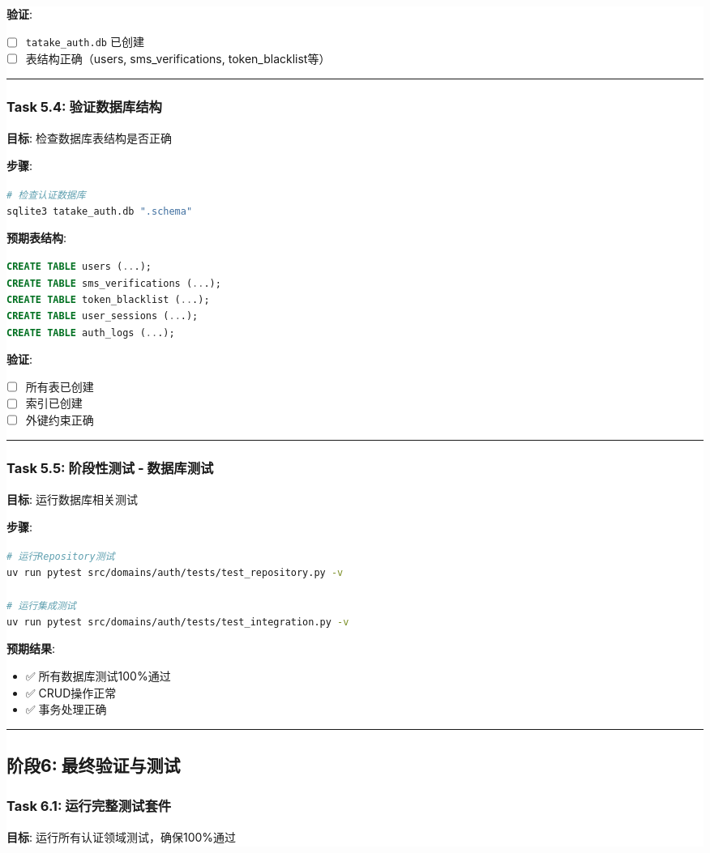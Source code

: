 **验证**:
- [ ] `tatake_auth.db` 已创建
- [ ] 表结构正确（users, sms_verifications, token_blacklist等）

---

### Task 5.4: 验证数据库结构
**目标**: 检查数据库表结构是否正确

**步骤**:
```bash
# 检查认证数据库
sqlite3 tatake_auth.db ".schema"
```

**预期表结构**:
```sql
CREATE TABLE users (...);
CREATE TABLE sms_verifications (...);
CREATE TABLE token_blacklist (...);
CREATE TABLE user_sessions (...);
CREATE TABLE auth_logs (...);
```

**验证**:
- [ ] 所有表已创建
- [ ] 索引已创建
- [ ] 外键约束正确

---

### Task 5.5: 阶段性测试 - 数据库测试
**目标**: 运行数据库相关测试

**步骤**:
```bash
# 运行Repository测试
uv run pytest src/domains/auth/tests/test_repository.py -v

# 运行集成测试
uv run pytest src/domains/auth/tests/test_integration.py -v
```

**预期结果**:
- ✅ 所有数据库测试100%通过
- ✅ CRUD操作正常
- ✅ 事务处理正确

---

## 阶段6: 最终验证与测试

### Task 6.1: 运行完整测试套件
**目标**: 运行所有认证领域测试，确保100%通过
